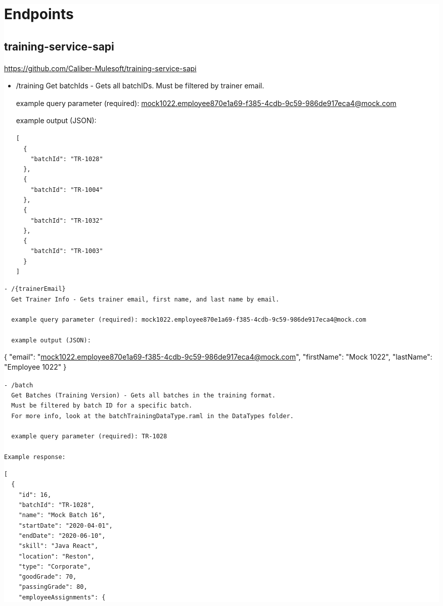 # Endpoints

## training-service-sapi
https://github.com/Caliber-Mulesoft/training-service-sapi

- /training
  Get batchIds - Gets all batchIDs. Must be filtered by trainer email.
  
  example query parameter (required): mock1022.employee870e1a69-f385-4cdb-9c59-986de917eca4@mock.com

  example output (JSON):
    ```
    [
      {
        "batchId": "TR-1028"
      },
      {
        "batchId": "TR-1004"
      },
      {
        "batchId": "TR-1032"
      },
      {
        "batchId": "TR-1003"
      }
    ]
```
- /{trainerEmail}
  Get Trainer Info - Gets trainer email, first name, and last name by email.

  example query parameter (required): mock1022.employee870e1a69-f385-4cdb-9c59-986de917eca4@mock.com

  example output (JSON):
  ```
  {
    "email": "mock1022.employee870e1a69-f385-4cdb-9c59-986de917eca4@mock.com",
    "firstName": "Mock 1022",
    "lastName": "Employee 1022"
  }
```
- /batch
  Get Batches (Training Version) - Gets all batches in the training format.
  Must be filtered by batch ID for a specific batch.
  For more info, look at the batchTrainingDataType.raml in the DataTypes folder. 

  example query parameter (required): TR-1028

Example response:
```
    [
      {
        "id": 16,
        "batchId": "TR-1028",
        "name": "Mock Batch 16",
        "startDate": "2020-04-01",
        "endDate": "2020-06-10",
        "skill": "Java React",
        "location": "Reston",
        "type": "Corporate",
        "goodGrade": 70,
        "passingGrade": 80,
        "employeeAssignments": {
